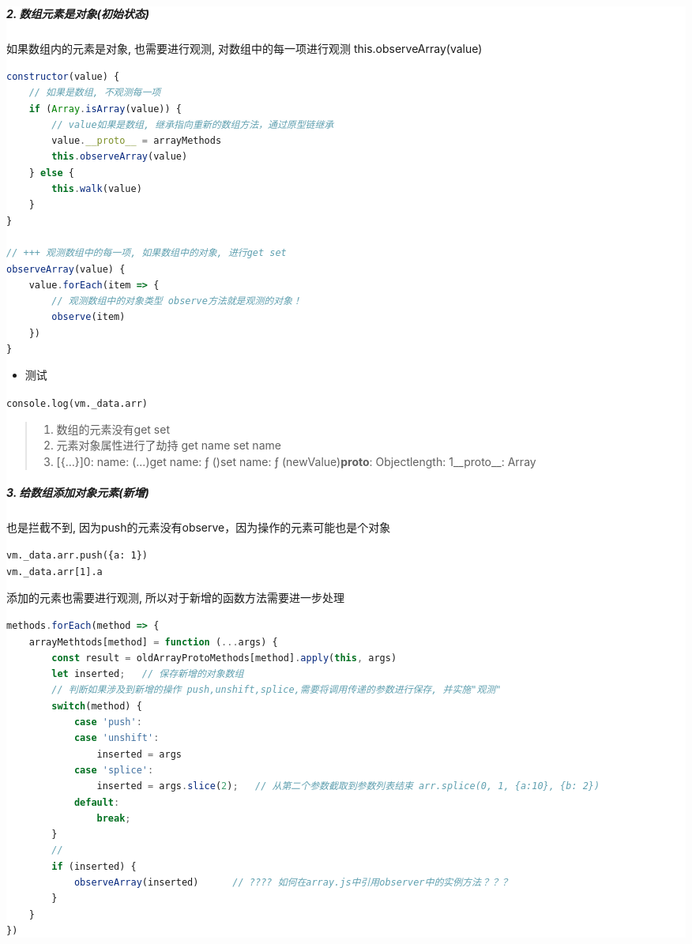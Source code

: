 

##### 2. 数组元素是对象(初始状态)

如果数组内的元素是对象, 也需要进行观测, 对数组中的每一项进行观测 this.observeArray(value)

```js
constructor(value) {
    // 如果是数组, 不观测每一项
    if (Array.isArray(value)) {
        // value如果是数组, 继承指向重新的数组方法，通过原型链继承
        value.__proto__ = arrayMethods
        this.observeArray(value)
    } else {
        this.walk(value)
    }
}

// +++ 观测数组中的每一项, 如果数组中的对象, 进行get set
observeArray(value) {
    value.forEach(item => {
        // 观测数组中的对象类型 observe方法就是观测的对象！
        observe(item)
    })
}
```

- 测试

`console.log(vm._data.arr)` 

> 1. 数组的元素没有get set
> 2. 元素对象属性进行了劫持 get name set name
> 3. [{…}]0: name: (...)get name: ƒ ()set name: ƒ (newValue)__proto__: Objectlength: 1__proto__: Array



##### 3. 给数组添加对象元素(新增)

也是拦截不到, 因为push的元素没有observe，因为操作的元素可能也是个对象

```
vm._data.arr.push({a: 1})
vm._data.arr[1].a
```

添加的元素也需要进行观测, 所以对于新增的函数方法需要进一步处理

```js
methods.forEach(method => {
    arrayMethtods[method] = function (...args) {
        const result = oldArrayProtoMethods[method].apply(this, args)
        let inserted;	// 保存新增的对象数组
        // 判断如果涉及到新增的操作 push,unshift,splice,需要将调用传递的参数进行保存, 并实施"观测"
        switch(method) {
            case 'push':
            case 'unshift':
                inserted = args
            case 'splice':
                inserted = args.slice(2);   // 从第二个参数截取到参数列表结束 arr.splice(0, 1, {a:10}, {b: 2})
            default:
                break;
        }
        // 
        if (inserted) {
            observeArray(inserted)		// ???? 如何在array.js中引用observer中的实例方法？？？
        }
    }
})
```